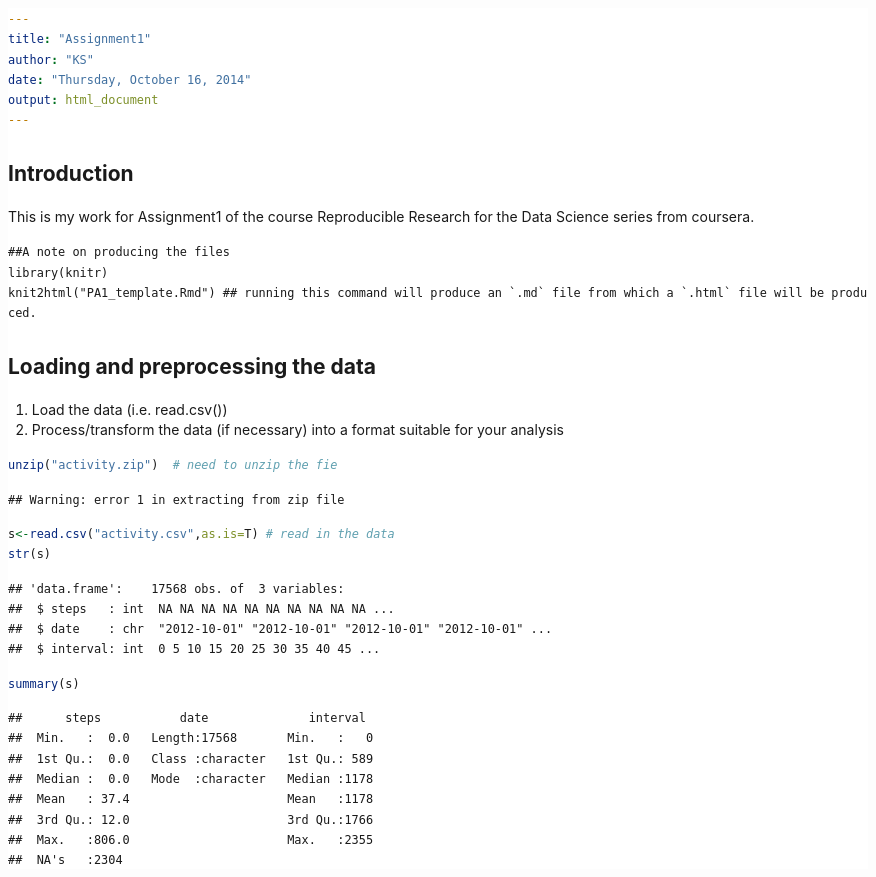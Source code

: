 ```yaml
---
title: "Assignment1"
author: "KS"
date: "Thursday, October 16, 2014"
output: html_document
---
```


Introduction
---
This is my work for Assignment1 of the course Reproducible Research for the Data Science series from coursera.

```
##A note on producing the files  
library(knitr)  
knit2html("PA1_template.Rmd") ## running this command will produce an `.md` file from which a `.html` file will be produced.
```

Loading and preprocessing the data
---
1. Load the data (i.e. read.csv())
2. Process/transform the data (if necessary) into a format suitable for your analysis


```r
unzip("activity.zip")  # need to unzip the fie 
```

```
## Warning: error 1 in extracting from zip file
```

```r
s<-read.csv("activity.csv",as.is=T) # read in the data 
str(s)
```

```
## 'data.frame':	17568 obs. of  3 variables:
##  $ steps   : int  NA NA NA NA NA NA NA NA NA NA ...
##  $ date    : chr  "2012-10-01" "2012-10-01" "2012-10-01" "2012-10-01" ...
##  $ interval: int  0 5 10 15 20 25 30 35 40 45 ...
```

```r
summary(s)
```

```
##      steps           date              interval   
##  Min.   :  0.0   Length:17568       Min.   :   0  
##  1st Qu.:  0.0   Class :character   1st Qu.: 589  
##  Median :  0.0   Mode  :character   Median :1178  
##  Mean   : 37.4                      Mean   :1178  
##  3rd Qu.: 12.0                      3rd Qu.:1766  
##  Max.   :806.0                      Max.   :2355  
##  NA's   :2304
```

